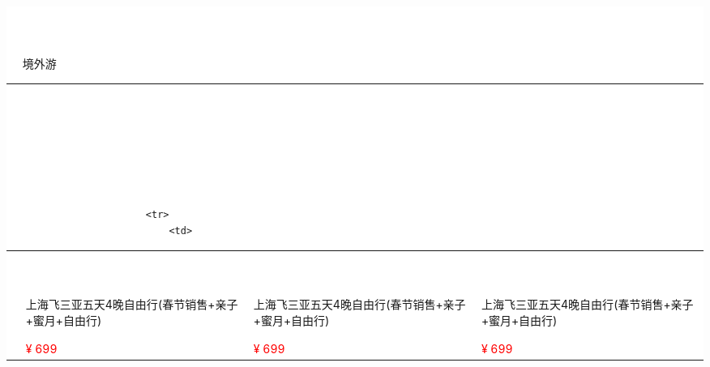 
​		
​		                    </tr>
​		                </table>
​		            </td>
​		        </tr>
​		
​		        
​		        <tr>
​		            <td>
​		                <img src="image/icon_7.jpg" alt="">
​		                境外游
​		                <hr  color="#ffd700" >
​		            </td>
​		        </tr>
​		
​		        
​		        <tr>
​		            <td>
​		                <table align="center" width="95%">
​		                    <tr>
​		                        <td rowspan="2">
​		                            <img src="image/jiangwai_1.jpg" alt="">
​		                        </td>
​		
​		                        <td>
​		
​		                            <img src="image/jiangxuan_3.jpg" alt="" height="100%">
​		                            <p>上海飞三亚五天4晚自由行(春节销售+亲子+蜜月+自由行)</p>
​		                            <font color="red">&yen; 699</font>
​		                        </td>
​		
​		                        <td>
​		
​		                           <img src="image/jiangxuan_3.jpg" alt="">
​		                            <p>上海飞三亚五天4晚自由行(春节销售+亲子+蜜月+自由行)</p>
​		                            <font color="red">&yen; 699</font>
​		                        </td>
​		
​		                        <td>
​		
		                           <img src="image/jiangxuan_3.jpg" alt="">
		                            <p>上海飞三亚五天4晚自由行(春节销售+亲子+蜜月+自由行)</p>
		                            <font color="red">&yen; 699</font>
		                        </td>
		                    </tr>
		
		                    <tr>
		                        <td>
		